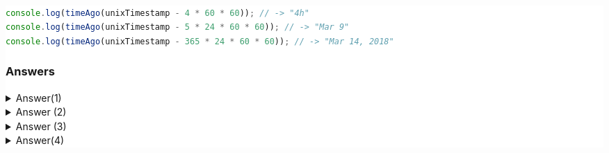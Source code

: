 ```javascript
console.log(timeAgo(unixTimestamp - 4 * 60 * 60)); // -> "4h"
console.log(timeAgo(unixTimestamp - 5 * 24 * 60 * 60)); // -> "Mar 9"
console.log(timeAgo(unixTimestamp - 365 * 24 * 60 * 60)); // -> "Mar 14, 2018"

```


### Answers

<details><summary>Answer(1)</summary></details>

<details><summary>Answer (2)</summary></details>

<details><summary>Answer (3)</summary></details>

<details><summary>Answer(4)</summary></details>

